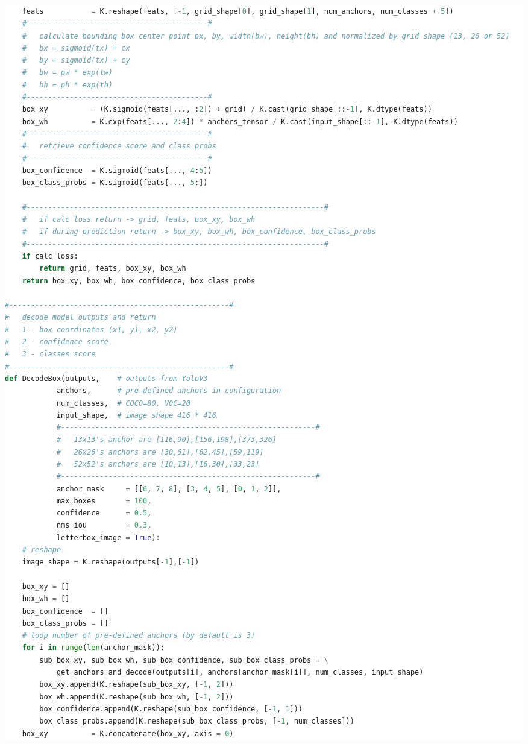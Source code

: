 ```python
    feats           = K.reshape(feats, [-1, grid_shape[0], grid_shape[1], num_anchors, num_classes + 5])
    #------------------------------------------#
    #   calculate bounding box center point bx, by, width(bw), height(bh) and normalized by grid shape (13, 26 or 52)
    #   bx = sigmoid(tx) + cx
    #   by = sigmoid(tx) + cy
    #   bw = pw * exp(tw)
    #   bh = ph * exp(th)
    #------------------------------------------#
    box_xy          = (K.sigmoid(feats[..., :2]) + grid) / K.cast(grid_shape[::-1], K.dtype(feats))
    box_wh          = K.exp(feats[..., 2:4]) * anchors_tensor / K.cast(input_shape[::-1], K.dtype(feats))
    #------------------------------------------#
    #   retrieve confidence score and class probs
    #------------------------------------------#
    box_confidence  = K.sigmoid(feats[..., 4:5])
    box_class_probs = K.sigmoid(feats[..., 5:])

    #---------------------------------------------------------------------#
    #   if calc loss return -> grid, feats, box_xy, box_wh
    #   if during prediction return -> box_xy, box_wh, box_confidence, box_class_probs
    #---------------------------------------------------------------------#
    if calc_loss:
        return grid, feats, box_xy, box_wh
    return box_xy, box_wh, box_confidence, box_class_probs

#---------------------------------------------------#
#   decode model outputs and return
#   1 - box coordinates (x1, y1, x2, y2)
#   2 - confidence score
#   3 - classes score
#---------------------------------------------------#
def DecodeBox(outputs,    # outputs from YoloV3
            anchors,      # pre-defined anchors in configuration
            num_classes,  # COCO=80, VOC=20
            input_shape,  # image shape 416 * 416
            #-----------------------------------------------------------#
            #   13x13's anchor are [116,90],[156,198],[373,326]
            #   26x26's anchors are [30,61],[62,45],[59,119]
            #   52x52's anchors are [10,13],[16,30],[33,23]
            #-----------------------------------------------------------#
            anchor_mask     = [[6, 7, 8], [3, 4, 5], [0, 1, 2]],
            max_boxes       = 100,
            confidence      = 0.5,
            nms_iou         = 0.3,
            letterbox_image = True):
    # reshape
    image_shape = K.reshape(outputs[-1],[-1])

    box_xy = []
    box_wh = []
    box_confidence  = []
    box_class_probs = []
    # loop number of pre-defined anchors (by default is 3)
    for i in range(len(anchor_mask)):
        sub_box_xy, sub_box_wh, sub_box_confidence, sub_box_class_probs = \
            get_anchors_and_decode(outputs[i], anchors[anchor_mask[i]], num_classes, input_shape)
        box_xy.append(K.reshape(sub_box_xy, [-1, 2]))
        box_wh.append(K.reshape(sub_box_wh, [-1, 2]))
        box_confidence.append(K.reshape(sub_box_confidence, [-1, 1]))
        box_class_probs.append(K.reshape(sub_box_class_probs, [-1, num_classes]))
    box_xy          = K.concatenate(box_xy, axis = 0)
```